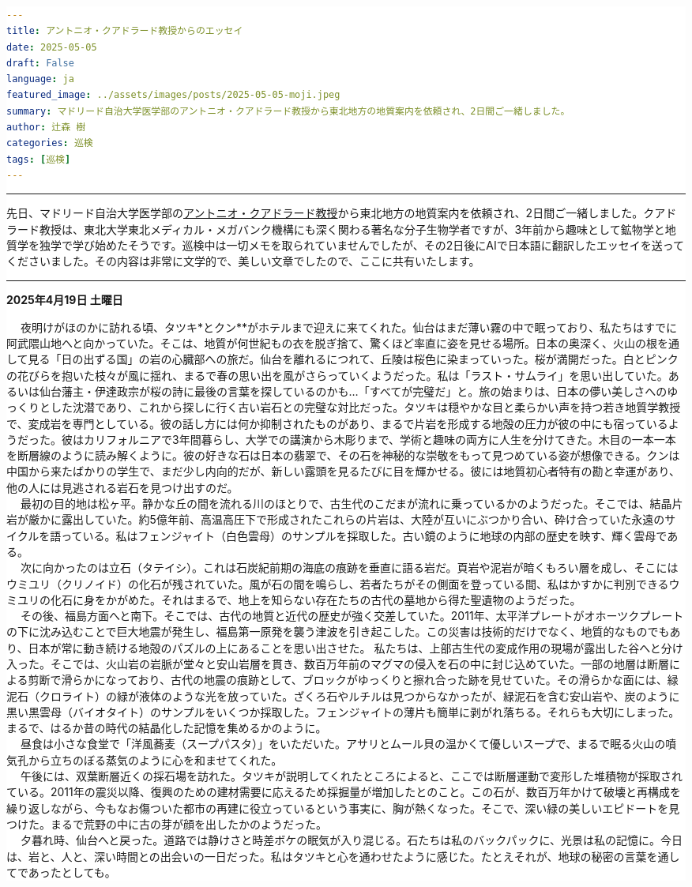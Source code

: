 ```yaml
---
title: アントニオ・クアドラード教授からのエッセイ
date: 2025-05-05
draft: False
language: ja
featured_image: ../assets/images/posts/2025-05-05-moji.jpeg
summary: マドリード自治大学医学部のアントニオ・クアドラード教授から東北地方の地質案内を依頼され、2日間ご一緒しました。
author: 辻森 樹
categories: 巡検
tags: [巡検]
---
```



-----

先日、マドリード自治大学医学部の[アントニオ・クアドラード教授](https://scholar.google.com/citations?user=xjTiUJ4AAAAJ)から東北地方の地質案内を依頼され、2日間ご一緒しました。クアドラード教授は、東北大学東北メディカル・メガバンク機構にも深く関わる著名な分子生物学者ですが、3年前から趣味として鉱物学と地質学を独学で学び始めたそうです。巡検中は一切メモを取られていませんでしたが、その2日後にAIで日本語に翻訳したエッセイを送ってくださいました。その内容は非常に文学的で、美しい文章でしたので、ここに共有いたします。

-----

**2025年4月19日 土曜日**

&emsp; 夜明けがほのかに訪れる頃、タツキ*とクン**がホテルまで迎えに来てくれた。仙台はまだ薄い霧の中で眠っており、私たちはすでに阿武隈山地へと向かっていた。そこは、地質が何世紀もの衣を脱ぎ捨て、驚くほど率直に姿を見せる場所。日本の奥深く、火山の根を通して見る「日の出ずる国」の岩の心臓部への旅だ。仙台を離れるにつれて、丘陵は桜色に染まっていった。桜が満開だった。白とピンクの花びらを抱いた枝々が風に揺れ、まるで春の思い出を風がさらっていくようだった。私は「ラスト・サムライ」を思い出していた。あるいは仙台藩主・伊達政宗が桜の詩に最後の言葉を探しているのかも…「すべてが完璧だ」と。旅の始まりは、日本の儚い美しさへのゆっくりとした沈潜であり、これから探しに行く古い岩石との完璧な対比だった。タツキは穏やかな目と柔らかい声を持つ若き地質学教授で、変成岩を専門としている。彼の話し方には何か抑制されたものがあり、まるで片岩を形成する地殻の圧力が彼の中にも宿っているようだった。彼はカリフォルニアで3年間暮らし、大学での講演から木彫りまで、学術と趣味の両方に人生を分けてきた。木目の一本一本を断層線のように読み解くように。彼の好きな石は日本の翡翠で、その石を神秘的な崇敬をもって見つめている姿が想像できる。クンは中国から来たばかりの学生で、まだ少し内向的だが、新しい露頭を見るたびに目を輝かせる。彼には地質初心者特有の勘と幸運があり、他の人には見逃される岩石を見つけ出すのだ。
<br>
&emsp; 最初の目的地は松ヶ平。静かな丘の間を流れる川のほとりで、古生代のこだまが流れに乗っているかのようだった。そこでは、結晶片岩が厳かに露出していた。約5億年前、高温高圧下で形成されたこれらの片岩は、大陸が互いにぶつかり合い、砕け合っていた永遠のサイクルを語っている。私はフェンジャイト（白色雲母）のサンプルを採取した。古い鏡のように地球の内部の歴史を映す、輝く雲母である。
<br>
&emsp; 次に向かったのは立石（タテイシ）。これは石炭紀前期の海底の痕跡を垂直に語る岩だ。頁岩や泥岩が暗くもろい層を成し、そこにはウミユリ（クリノイド）の化石が残されていた。風が石の間を鳴らし、若者たちがその側面を登っている間、私はかすかに判別できるウミユリの化石に身をかがめた。それはまるで、地上を知らない存在たちの古代の墓地から得た聖遺物のようだった。
<br>
&emsp; その後、福島方面へと南下。そこでは、古代の地質と近代の歴史が強く交差していた。2011年、太平洋プレートがオホーツクプレートの下に沈み込むことで巨大地震が発生し、福島第一原発を襲う津波を引き起こした。この災害は技術的だけでなく、地質的なものでもあり、日本が常に動き続ける地殻のパズルの上にあることを思い出させた。
私たちは、上部古生代の変成作用の現場が露出した谷へと分け入った。そこでは、火山岩の岩脈が堂々と安山岩層を貫き、数百万年前のマグマの侵入を石の中に封じ込めていた。一部の地層は断層による剪断で滑らかになっており、古代の地震の痕跡として、ブロックがゆっくりと擦れ合った跡を見せていた。その滑らかな面には、緑泥石（クロライト）の緑が液体のような光を放っていた。ざくろ石やルチルは見つからなかったが、緑泥石を含む安山岩や、炭のように黒い黒雲母（バイオタイト）のサンプルをいくつか採取した。フェンジャイトの薄片も簡単に剥がれ落ちる。それらも大切にしまった。まるで、はるか昔の時代の結晶化した記憶を集めるかのように。
<br>
&emsp; 昼食は小さな食堂で「洋風蕎麦（スープパスタ）」をいただいた。アサリとムール貝の温かくて優しいスープで、まるで眠る火山の噴気孔から立ちのぼる蒸気のように心を和ませてくれた。
<br>
&emsp; 午後には、双葉断層近くの採石場を訪れた。タツキが説明してくれたところによると、ここでは断層運動で変形した堆積物が採取されている。2011年の震災以降、復興のための建材需要に応えるため採掘量が増加したとのこと。この石が、数百万年かけて破壊と再構成を繰り返しながら、今もなお傷ついた都市の再建に役立っているという事実に、胸が熱くなった。そこで、深い緑の美しいエピドートを見つけた。まるで荒野の中に古の芽が顔を出したかのようだった。
<br>
&emsp;
夕暮れ時、仙台へと戻った。道路では静けさと時差ボケの眠気が入り混じる。石たちは私のバックパックに、光景は私の記憶に。今日は、岩と、人と、深い時間との出会いの一日だった。私はタツキと心を通わせたように感じた。たとえそれが、地球の秘密の言葉を通してであったとしても。
